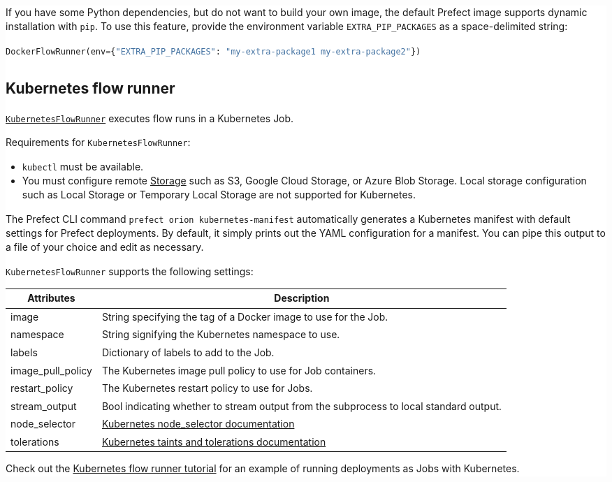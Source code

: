 If you have some Python dependencies, but do not want to build your own image, the default Prefect image supports dynamic installation with `pip`. To use this feature, provide the environment variable `EXTRA_PIP_PACKAGES` as a space-delimited string:

```python
DockerFlowRunner(env={"EXTRA_PIP_PACKAGES": "my-extra-package1 my-extra-package2"})
```

## Kubernetes flow runner

[`KubernetesFlowRunner`](/api-ref/prefect/flow-runners/#prefect.flow_runners.KubernetesFlowRunner) executes flow runs in a Kubernetes Job.

Requirements for `KubernetesFlowRunner`:

- `kubectl` must be available.
- You must configure remote [Storage](/concepts/storage/) such as S3, Google Cloud Storage, or Azure Blob Storage. Local storage configuration such as Local Storage or Temporary Local Storage are not supported for Kubernetes.

The Prefect CLI command `prefect orion kubernetes-manifest` automatically generates a Kubernetes manifest with default settings for Prefect deployments. By default, it simply prints out the YAML configuration for a manifest. You can pipe this output to a file of your choice and edit as necessary.

`KubernetesFlowRunner` supports the following settings:

| Attributes | Description                                                                                                            |
| ---- |------------------------------------------------------------------------------------------------------------------------|
| image | String specifying the tag of a Docker image to use for the Job.                                                        |
| namespace | String signifying the Kubernetes namespace to use.                                                                     |
| labels | Dictionary of labels to add to the Job.                                                                                |
| image_pull_policy | The Kubernetes image pull policy to use for Job containers.                                                            |
| restart_policy | The Kubernetes restart policy to use for Jobs.                                                                         |
| stream_output | Bool indicating whether to stream output from the subprocess to local standard output.                                 |
| node_selector | [Kubernetes node_selector documentation](https://kubernetes.io/docs/concepts/scheduling-eviction/assign-pod-node/#nodeselector)  |
| tolerations | [Kubernetes taints and tolerations documentation](https://kubernetes.io/docs/concepts/scheduling-eviction/taint-and-toleration/) |

Check out the [Kubernetes flow runner tutorial](/tutorials/kubernetes-flow-runner/) for an example of running deployments as Jobs with Kubernetes.
